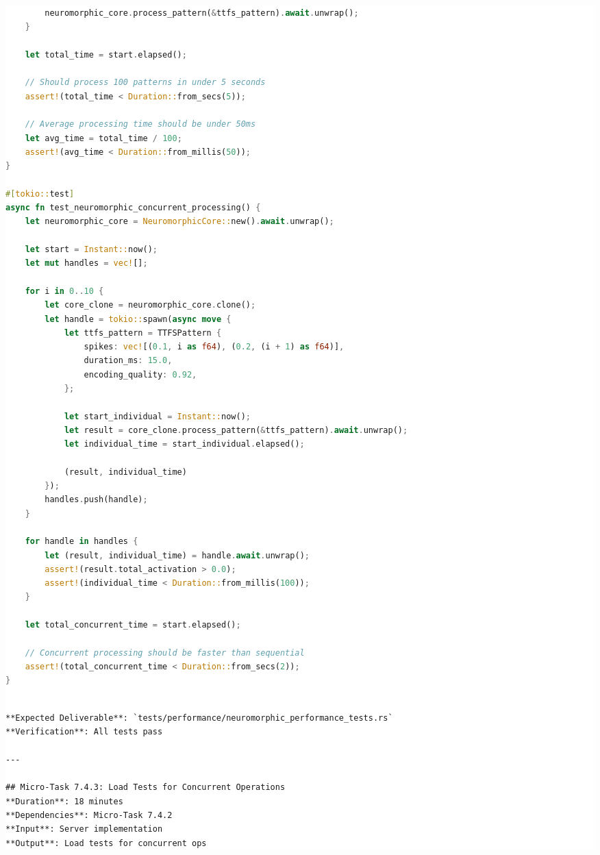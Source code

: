 ```rust
        neuromorphic_core.process_pattern(&ttfs_pattern).await.unwrap();
    }
    
    let total_time = start.elapsed();
    
    // Should process 100 patterns in under 5 seconds
    assert!(total_time < Duration::from_secs(5));
    
    // Average processing time should be under 50ms
    let avg_time = total_time / 100;
    assert!(avg_time < Duration::from_millis(50));
}

#[tokio::test]
async fn test_neuromorphic_concurrent_processing() {
    let neuromorphic_core = NeuromorphicCore::new().await.unwrap();
    
    let start = Instant::now();
    let mut handles = vec![];
    
    for i in 0..10 {
        let core_clone = neuromorphic_core.clone();
        let handle = tokio::spawn(async move {
            let ttfs_pattern = TTFSPattern {
                spikes: vec![(0.1, i as f64), (0.2, (i + 1) as f64)],
                duration_ms: 15.0,
                encoding_quality: 0.92,
            };
            
            let start_individual = Instant::now();
            let result = core_clone.process_pattern(&ttfs_pattern).await.unwrap();
            let individual_time = start_individual.elapsed();
            
            (result, individual_time)
        });
        handles.push(handle);
    }
    
    for handle in handles {
        let (result, individual_time) = handle.await.unwrap();
        assert!(result.total_activation > 0.0);
        assert!(individual_time < Duration::from_millis(100));
    }
    
    let total_concurrent_time = start.elapsed();
    
    // Concurrent processing should be faster than sequential
    assert!(total_concurrent_time < Duration::from_secs(2));
}
```
```

**Expected Deliverable**: `tests/performance/neuromorphic_performance_tests.rs`  
**Verification**: All tests pass  

---

## Micro-Task 7.4.3: Load Tests for Concurrent Operations
**Duration**: 18 minutes  
**Dependencies**: Micro-Task 7.4.2  
**Input**: Server implementation  
**Output**: Load tests for concurrent ops  

```